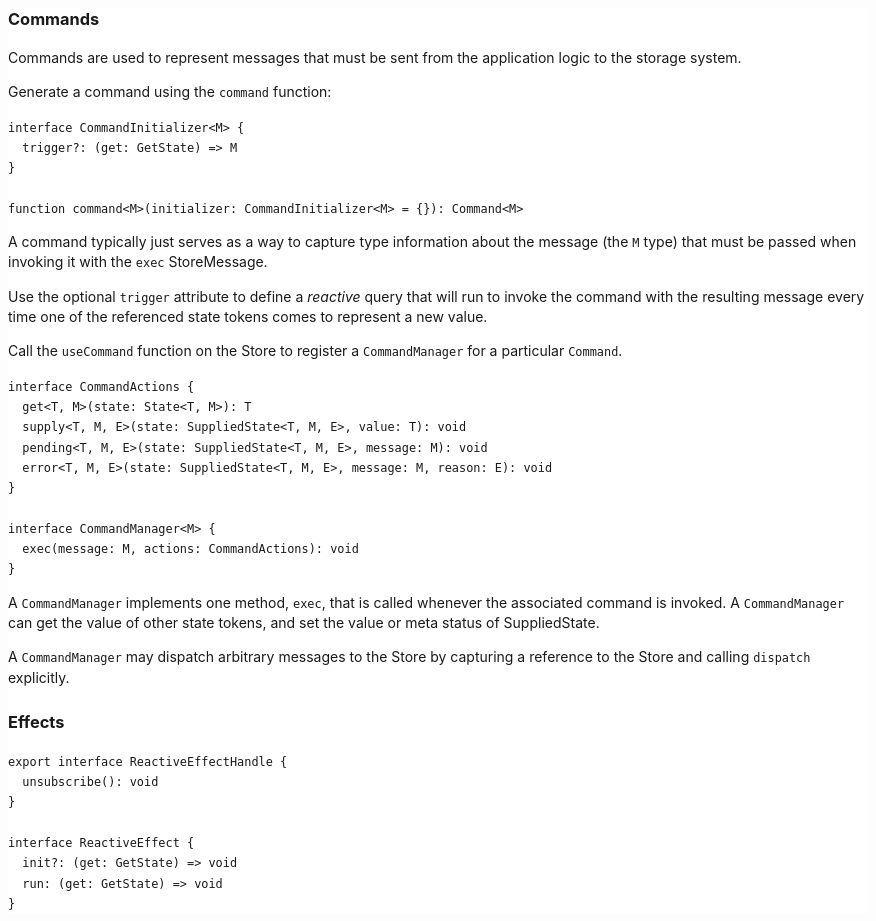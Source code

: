 
### Commands

Commands are used to represent messages that must be sent from the application
logic to the storage system.

Generate a command using the `command` function:

```
interface CommandInitializer<M> {
  trigger?: (get: GetState) => M
}

function command<M>(initializer: CommandInitializer<M> = {}): Command<M>
```

A command typically just serves as a way to capture type information
about the message (the `M` type) that must be passed when invoking it
with the `exec` StoreMessage.

Use the optional `trigger` attribute to define a *reactive* query that will
run to invoke the command with the resulting message every time one of the
referenced state tokens comes to represent a new value.

Call the `useCommand` function on the Store to register a `CommandManager`
for a particular `Command`.

```
interface CommandActions {
  get<T, M>(state: State<T, M>): T
  supply<T, M, E>(state: SuppliedState<T, M, E>, value: T): void
  pending<T, M, E>(state: SuppliedState<T, M, E>, message: M): void
  error<T, M, E>(state: SuppliedState<T, M, E>, message: M, reason: E): void
}

interface CommandManager<M> {
  exec(message: M, actions: CommandActions): void
}
```

A `CommandManager` implements one method, `exec`, that is called whenever the
associated command is invoked. A `CommandManager` can get the value of other
state tokens, and set the value or meta status of SuppliedState.

A `CommandManager` may dispatch arbitrary messages to the Store by capturing
a reference to the Store and calling `dispatch` explicitly.


### Effects

```
export interface ReactiveEffectHandle {
  unsubscribe(): void
}

interface ReactiveEffect {
  init?: (get: GetState) => void
  run: (get: GetState) => void
}
```
